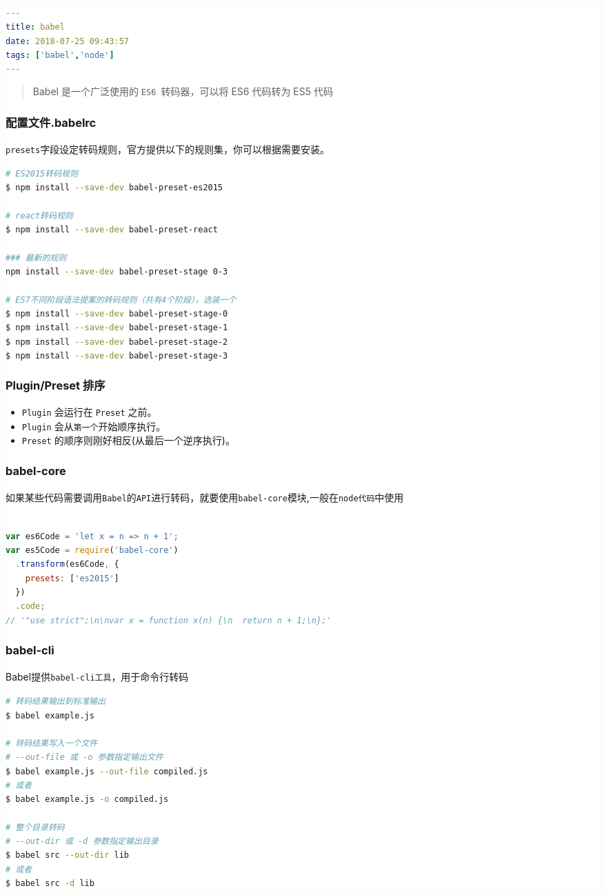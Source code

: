 ```yaml
---
title: babel
date: 2018-07-25 09:43:57
tags: ['babel','node']
---
```

>Babel 是一个广泛使用的 `ES6 `转码器，可以将 ES6 代码转为 ES5 代码

### 配置文件.babelrc
`presets`字段设定转码规则，官方提供以下的规则集，你可以根据需要安装。
```sh
# ES2015转码规则
$ npm install --save-dev babel-preset-es2015

# react转码规则
$ npm install --save-dev babel-preset-react

### 最新的规则
npm install --save-dev babel-preset-stage 0-3

# ES7不同阶段语法提案的转码规则（共有4个阶段），选装一个
$ npm install --save-dev babel-preset-stage-0
$ npm install --save-dev babel-preset-stage-1
$ npm install --save-dev babel-preset-stage-2
$ npm install --save-dev babel-preset-stage-3
```
### Plugin/Preset 排序
- `Plugin` 会运行在 `Preset` 之前。
- `Plugin` 会从`第一个`开始顺序执行。
- `Preset` 的顺序则刚好相反(从最后一个逆序执行)。

### babel-core
如果某些代码需要调用`Babel`的`API`进行转码，就要使用`babel-core`模块,一般在`node代码`中使用
```js

var es6Code = 'let x = n => n + 1';
var es5Code = require('babel-core')
  .transform(es6Code, {
    presets: ['es2015']
  })
  .code;
// '"use strict";\n\nvar x = function x(n) {\n  return n + 1;\n};'
```
### babel-cli
Babel提供`babel-cli工具`，用于命令行转码
```sh
# 转码结果输出到标准输出
$ babel example.js

# 转码结果写入一个文件
# --out-file 或 -o 参数指定输出文件
$ babel example.js --out-file compiled.js
# 或者
$ babel example.js -o compiled.js

# 整个目录转码
# --out-dir 或 -d 参数指定输出目录
$ babel src --out-dir lib
# 或者
$ babel src -d lib

```